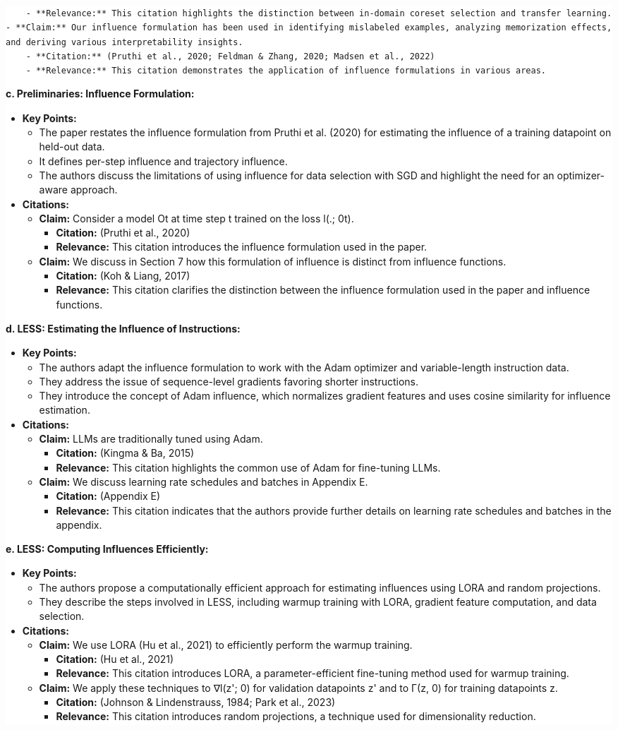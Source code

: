         - **Relevance:** This citation highlights the distinction between in-domain coreset selection and transfer learning.
    - **Claim:** Our influence formulation has been used in identifying mislabeled examples, analyzing memorization effects, and deriving various interpretability insights.
        - **Citation:** (Pruthi et al., 2020; Feldman & Zhang, 2020; Madsen et al., 2022)
        - **Relevance:** This citation demonstrates the application of influence formulations in various areas.

**c. Preliminaries: Influence Formulation:**

- **Key Points:**
    - The paper restates the influence formulation from Pruthi et al. (2020) for estimating the influence of a training datapoint on held-out data.
    - It defines per-step influence and trajectory influence.
    - The authors discuss the limitations of using influence for data selection with SGD and highlight the need for an optimizer-aware approach.
- **Citations:**
    - **Claim:** Consider a model Ot at time step t trained on the loss l(.; 0t).
        - **Citation:** (Pruthi et al., 2020)
        - **Relevance:** This citation introduces the influence formulation used in the paper.
    - **Claim:** We discuss in Section 7 how this formulation of influence is distinct from influence functions.
        - **Citation:** (Koh & Liang, 2017)
        - **Relevance:** This citation clarifies the distinction between the influence formulation used in the paper and influence functions.

**d. LESS: Estimating the Influence of Instructions:**

- **Key Points:**
    - The authors adapt the influence formulation to work with the Adam optimizer and variable-length instruction data.
    - They address the issue of sequence-level gradients favoring shorter instructions.
    - They introduce the concept of Adam influence, which normalizes gradient features and uses cosine similarity for influence estimation.
- **Citations:**
    - **Claim:** LLMs are traditionally tuned using Adam.
        - **Citation:** (Kingma & Ba, 2015)
        - **Relevance:** This citation highlights the common use of Adam for fine-tuning LLMs.
    - **Claim:** We discuss learning rate schedules and batches in Appendix E.
        - **Citation:** (Appendix E)
        - **Relevance:** This citation indicates that the authors provide further details on learning rate schedules and batches in the appendix.

**e. LESS: Computing Influences Efficiently:**

- **Key Points:**
    - The authors propose a computationally efficient approach for estimating influences using LORA and random projections.
    - They describe the steps involved in LESS, including warmup training with LORA, gradient feature computation, and data selection.
- **Citations:**
    - **Claim:** We use LORA (Hu et al., 2021) to efficiently perform the warmup training.
        - **Citation:** (Hu et al., 2021)
        - **Relevance:** This citation introduces LORA, a parameter-efficient fine-tuning method used for warmup training.
    - **Claim:** We apply these techniques to ∇l(z'; 0) for validation datapoints z' and to Γ(z, 0) for training datapoints z.
        - **Citation:** (Johnson & Lindenstrauss, 1984; Park et al., 2023)
        - **Relevance:** This citation introduces random projections, a technique used for dimensionality reduction.
